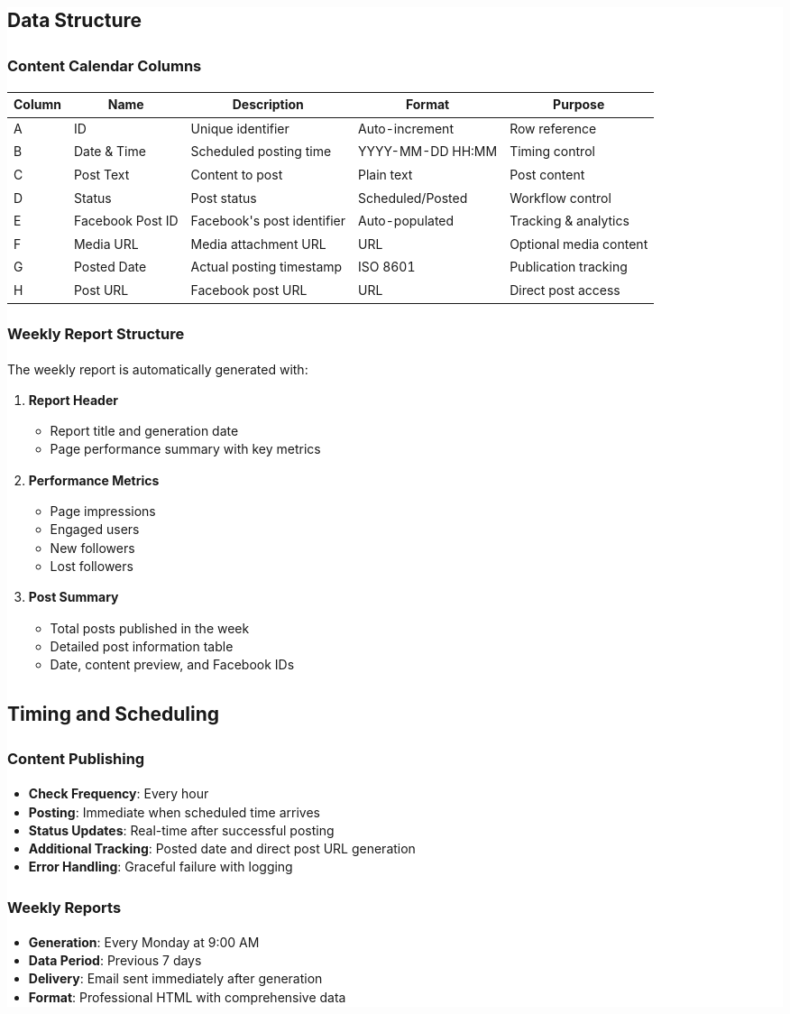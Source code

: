 ## Data Structure

### Content Calendar Columns

| Column | Name | Description | Format | Purpose |
|--------|------|-------------|---------|---------|
| A | ID | Unique identifier | Auto-increment | Row reference |
| B | Date & Time | Scheduled posting time | YYYY-MM-DD HH:MM | Timing control |
| C | Post Text | Content to post | Plain text | Post content |
| D | Status | Post status | Scheduled/Posted | Workflow control |
| E | Facebook Post ID | Facebook's post identifier | Auto-populated | Tracking & analytics |
| F | Media URL | Media attachment URL | URL | Optional media content |
| G | Posted Date | Actual posting timestamp | ISO 8601 | Publication tracking |
| H | Post URL | Facebook post URL | URL | Direct post access |

### Weekly Report Structure

The weekly report is automatically generated with:

1. **Report Header**
   - Report title and generation date
   - Page performance summary with key metrics

2. **Performance Metrics**
   - Page impressions
   - Engaged users
   - New followers
   - Lost followers

3. **Post Summary**
   - Total posts published in the week
   - Detailed post information table
   - Date, content preview, and Facebook IDs

## Timing and Scheduling

### Content Publishing
- **Check Frequency**: Every hour
- **Posting**: Immediate when scheduled time arrives
- **Status Updates**: Real-time after successful posting
- **Additional Tracking**: Posted date and direct post URL generation
- **Error Handling**: Graceful failure with logging

### Weekly Reports
- **Generation**: Every Monday at 9:00 AM
- **Data Period**: Previous 7 days
- **Delivery**: Email sent immediately after generation
- **Format**: Professional HTML with comprehensive data

